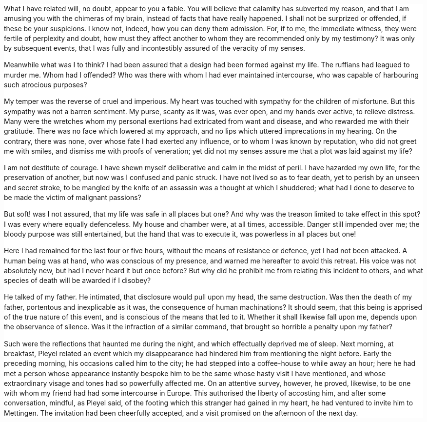 What I have related will, no doubt, appear to you a fable. You will believe that calamity has subverted my reason, and that I am amusing you with the chimeras of my brain, instead of facts that have really happened. I shall not be surprized or offended, if these be your suspicions. I know not, indeed, how you can deny them admission. For, if to me, the immediate witness, they were fertile of perplexity and doubt, how must they affect another to whom they are recommended only by my testimony? It was only by subsequent events, that I was fully and incontestibly assured of the veracity of my senses. 

Meanwhile what was I to think? I had been assured that a design had been formed against my life. The ruffians had leagued to murder me. Whom had I offended? Who was there with whom I had ever maintained intercourse, who was capable of harbouring such atrocious purposes? 

My temper was the reverse of cruel and imperious. My heart was touched with sympathy for the children of misfortune. But this sympathy was not a barren sentiment. My purse, scanty as it was, was ever open, and my hands ever active, to relieve distress. Many were the wretches whom my personal exertions had extricated from want and disease, and who rewarded me with their gratitude. There was no face which lowered at my approach, and no lips which uttered imprecations in my hearing. On the contrary, there was none, over whose fate I had exerted any influence, or to whom I was known by reputation, who did not greet me with smiles, and dismiss me with proofs of veneration; yet did not my senses assure me that a plot was laid against my life? 

I am not destitute of courage. I have shewn myself deliberative and calm in the midst of peril. I have hazarded my own life, for the preservation of another, but now was I confused and panic struck. I have not lived so as to fear death, yet to perish by an unseen and secret stroke, to be mangled by the knife of an assassin was a thought at which I shuddered; what had I done to deserve to be made the victim of malignant passions? 

But soft! was I not assured, that my life was safe in all places but one? And why was the treason limited to take effect in this spot? I was every where equally defenceless. My house and chamber were, at all times, accessible. Danger still impended over me; the bloody purpose was still entertained, but the hand that was to execute it, was powerless in all places but one! 

Here I had remained for the last four or five hours, without the means of resistance or defence, yet I had not been attacked. A human being was at hand, who was conscious of my presence, and warned me hereafter to avoid this retreat. His voice was not absolutely new, but had I never heard it but once before? But why did he prohibit me from relating this incident to others, and what species of death will be awarded if I disobey? 

He talked of my father. He intimated, that disclosure would pull upon my head, the same destruction. Was then the death of my father, portentous and inexplicable as it was, the consequence of human machinations? It should seem, that this being is apprised of the true nature of this event, and is conscious of the means that led to it. Whether it shall likewise fall upon me, depends upon the observance of silence. Was it the infraction of a similar command, that brought so horrible a penalty upon my father? 

Such were the reflections that haunted me during the night, and which effectually deprived me of sleep. Next morning, at breakfast, Pleyel related an event which my disappearance had hindered him from mentioning the night before. Early the preceding morning, his occasions called him to the city; he had stepped into a coffee-house to while away an hour; here he had met a person whose appearance instantly bespoke him to be the same whose hasty visit I have mentioned, and whose extraordinary visage and tones had so powerfully affected me. On an attentive survey, however, he proved, likewise, to be one with whom my friend had had some intercourse in Europe. This authorised the liberty of accosting him, and after some conversation, mindful, as Pleyel said, of the footing which this stranger had gained in my heart, he had ventured to invite him to Mettingen. The invitation had been cheerfully accepted, and a visit promised on the afternoon of the next day. 
